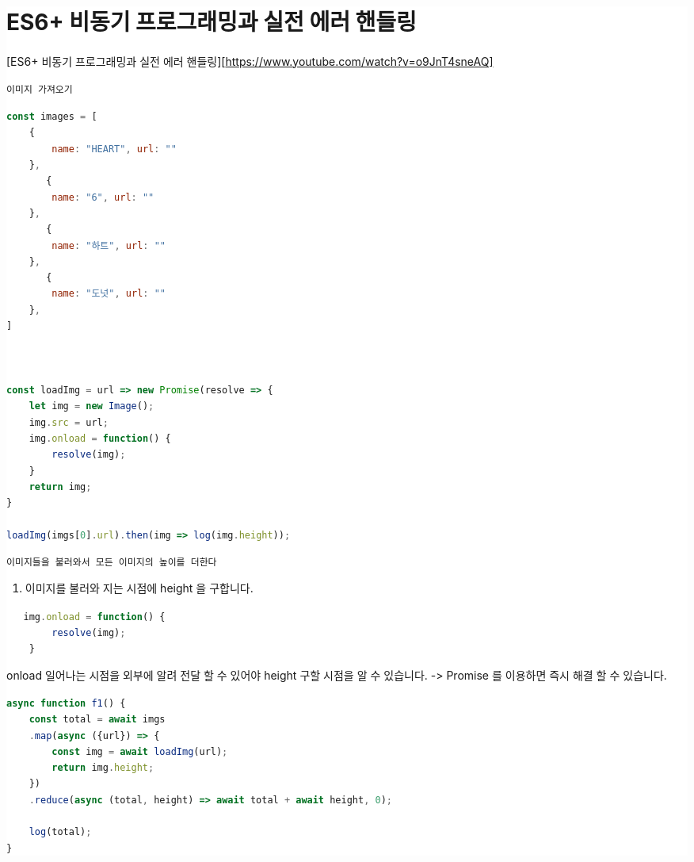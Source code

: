 # ES6+ 비동기 프로그래밍과 실전 에러 핸들링

[ES6+ 비동기 프로그래밍과 실전 에러 핸들링][https://www.youtube.com/watch?v=o9JnT4sneAQ]




`이미지 가져오기`

``` javascript
const images = [
    {
        name: "HEART", url: ""
    },
       {
        name: "6", url: ""
    },
       {
        name: "하트", url: ""
    },
       {
        name: "도넛", url: ""
    },
]



const loadImg = url => new Promise(resolve => {
    let img = new Image();  
    img.src = url; 
    img.onload = function() {
        resolve(img); 
    }
    return img; 
}

loadImg(imgs[0].url).then(img => log(img.height)); 
```


`이미지들을 불러와서 모든 이미지의 높이를 더한다`

1. 이미지를 불러와 지는 시점에 height 을 구합니다. 

``` javascript
   img.onload = function() {
        resolve(img); 
    }
```

onload 일어나는 시점을 외부에 알려 전달 할 수 있어야 height 구할 시점을 알 수 있습니다. -> Promise 를 이용하면 즉시 해결 할 수 있습니다. 


``` javascript
async function f1() {
    const total = await imgs 
    .map(async ({url}) => {
        const img = await loadImg(url); 
        return img.height; 
    })
    .reduce(async (total, height) => await total + await height, 0); 

    log(total); 
}
```
